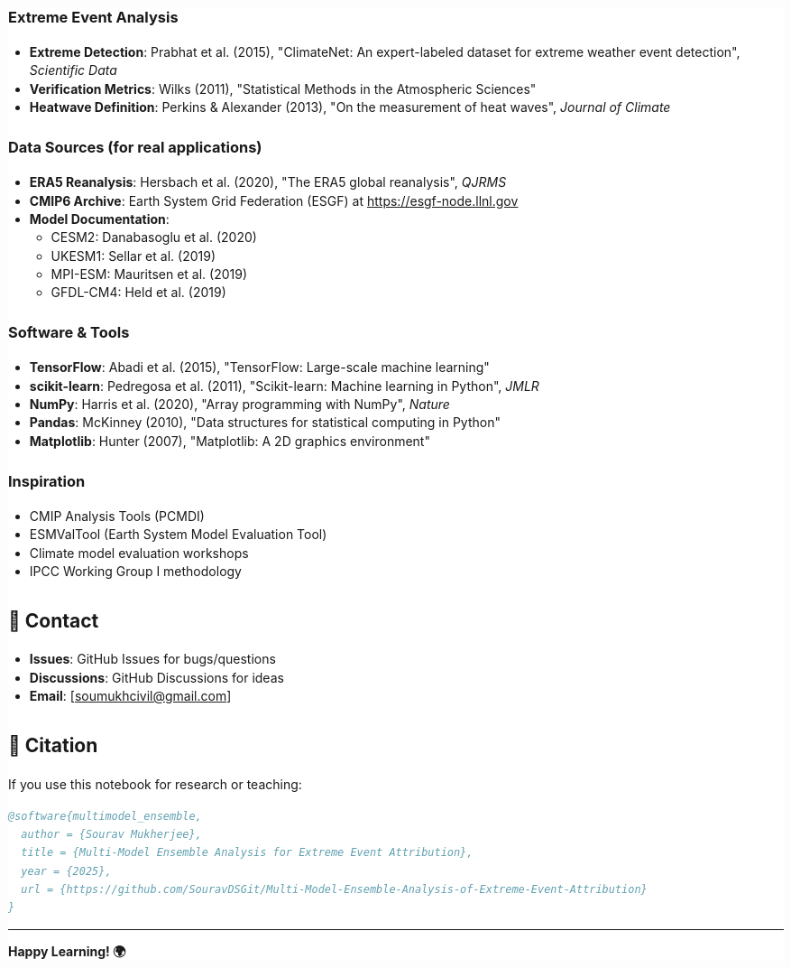### Extreme Event Analysis
- **Extreme Detection**: Prabhat et al. (2015), "ClimateNet: An expert-labeled dataset for extreme weather event detection", *Scientific Data*
- **Verification Metrics**: Wilks (2011), "Statistical Methods in the Atmospheric Sciences"
- **Heatwave Definition**: Perkins & Alexander (2013), "On the measurement of heat waves", *Journal of Climate*

### Data Sources (for real applications)
- **ERA5 Reanalysis**: Hersbach et al. (2020), "The ERA5 global reanalysis", *QJRMS*
- **CMIP6 Archive**: Earth System Grid Federation (ESGF) at https://esgf-node.llnl.gov
- **Model Documentation**: 
  - CESM2: Danabasoglu et al. (2020)
  - UKESM1: Sellar et al. (2019)
  - MPI-ESM: Mauritsen et al. (2019)
  - GFDL-CM4: Held et al. (2019)

### Software & Tools
- **TensorFlow**: Abadi et al. (2015), "TensorFlow: Large-scale machine learning"
- **scikit-learn**: Pedregosa et al. (2011), "Scikit-learn: Machine learning in Python", *JMLR*
- **NumPy**: Harris et al. (2020), "Array programming with NumPy", *Nature*
- **Pandas**: McKinney (2010), "Data structures for statistical computing in Python"
- **Matplotlib**: Hunter (2007), "Matplotlib: A 2D graphics environment"

### Inspiration
- CMIP Analysis Tools (PCMDI)
- ESMValTool (Earth System Model Evaluation Tool)
- Climate model evaluation workshops
- IPCC Working Group I methodology

## 📧 Contact

- **Issues**: GitHub Issues for bugs/questions
- **Discussions**: GitHub Discussions for ideas
- **Email**: [soumukhcivil@gmail.com]

## 🌟 Citation

If you use this notebook for research or teaching:

```bibtex
@software{multimodel_ensemble,
  author = {Sourav Mukherjee},
  title = {Multi-Model Ensemble Analysis for Extreme Event Attribution},
  year = {2025},
  url = {https://github.com/SouravDSGit/Multi-Model-Ensemble-Analysis-of-Extreme-Event-Attribution}
}
```

---

**Happy Learning! 🌍**
